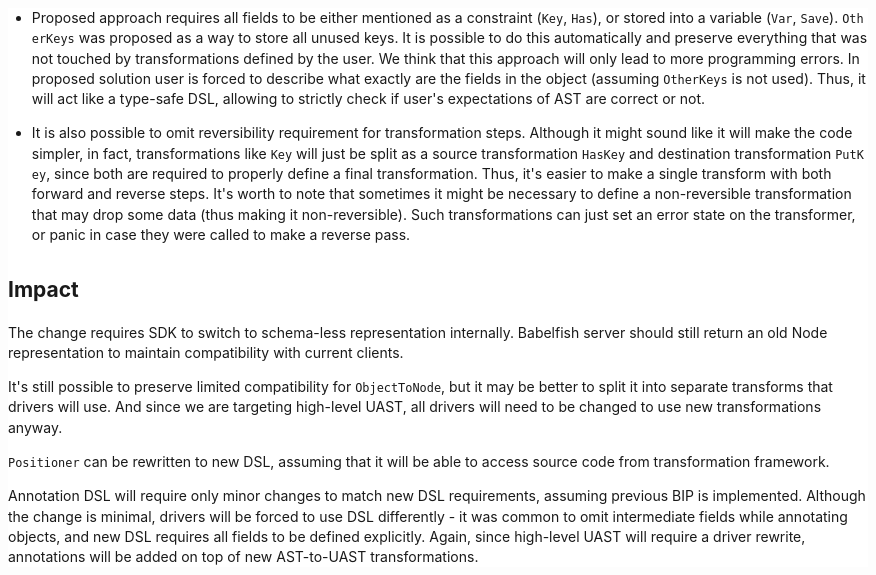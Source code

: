 *   Proposed approach requires all fields to be either mentioned as a
    constraint (`Key`, `Has`), or stored into a variable (`Var`, `Save`).
    `OtherKeys` was proposed as a way to store all unused keys. It is
    possible to do this automatically and preserve everything that was
    not touched by transformations defined by the user. We think that
    this approach will only lead to more programming errors. In proposed
    solution user is forced to describe what exactly are the fields in
    the object (assuming `OtherKeys` is not used). Thus, it will act
    like a type-safe DSL, allowing to strictly check if user's
    expectations of AST are correct or not.

*   It is also possible to omit reversibility requirement for
    transformation steps. Although it might sound like it will make the code
    simpler, in fact, transformations like `Key` will just be split as
    a source transformation `HasKey` and destination transformation
    `PutKey`, since both are required to properly define a final
    transformation. Thus, it's easier to make a single transform with
    both forward and reverse steps. It's worth to note that sometimes it
    might be necessary to define a non-reversible transformation that
    may drop some data (thus making it non-reversible). Such transformations
    can just set an error state on the transformer, or panic in case
    they were called to make a reverse pass.


## Impact

The change requires SDK to switch to schema-less representation internally.
Babelfish server should still return an old Node representation to
maintain compatibility with current clients.

It's still possible to preserve limited compatibility for `ObjectToNode`,
but it may be better to split it into separate transforms that drivers
will use. And since we are targeting high-level UAST, all drivers will
need to be changed to use new transformations anyway.

`Positioner` can be rewritten to new DSL, assuming that it will be able
to access source code from transformation framework.

Annotation DSL will require only minor changes to match new DSL
requirements, assuming previous BIP is implemented. Although the change
is minimal, drivers will be forced to use DSL differently - it was common
to omit intermediate fields while annotating objects, and new DSL
requires all fields to be defined explicitly. Again, since high-level
UAST will require a driver rewrite, annotations will be added on top of
new AST-to-UAST transformations.

